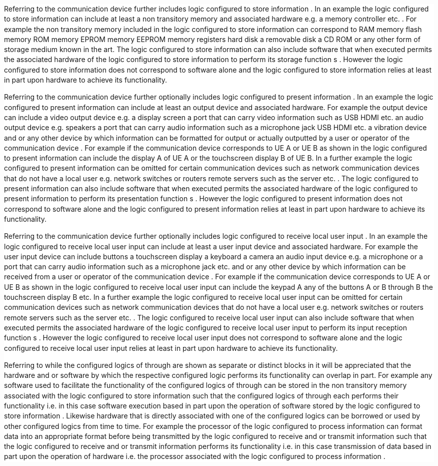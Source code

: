 Referring to the communication device further includes logic configured to store information . In an example the logic configured to store information can include at least a non transitory memory and associated hardware e.g. a memory controller etc. . For example the non transitory memory included in the logic configured to store information can correspond to RAM memory flash memory ROM memory EPROM memory EEPROM memory registers hard disk a removable disk a CD ROM or any other form of storage medium known in the art. The logic configured to store information can also include software that when executed permits the associated hardware of the logic configured to store information to perform its storage function s . However the logic configured to store information does not correspond to software alone and the logic configured to store information relies at least in part upon hardware to achieve its functionality.

Referring to the communication device further optionally includes logic configured to present information . In an example the logic configured to present information can include at least an output device and associated hardware. For example the output device can include a video output device e.g. a display screen a port that can carry video information such as USB HDMI etc. an audio output device e.g. speakers a port that can carry audio information such as a microphone jack USB HDMI etc. a vibration device and or any other device by which information can be formatted for output or actually outputted by a user or operator of the communication device . For example if the communication device corresponds to UE A or UE B as shown in the logic configured to present information can include the display A of UE A or the touchscreen display B of UE B. In a further example the logic configured to present information can be omitted for certain communication devices such as network communication devices that do not have a local user e.g. network switches or routers remote servers such as the server etc. . The logic configured to present information can also include software that when executed permits the associated hardware of the logic configured to present information to perform its presentation function s . However the logic configured to present information does not correspond to software alone and the logic configured to present information relies at least in part upon hardware to achieve its functionality.

Referring to the communication device further optionally includes logic configured to receive local user input . In an example the logic configured to receive local user input can include at least a user input device and associated hardware. For example the user input device can include buttons a touchscreen display a keyboard a camera an audio input device e.g. a microphone or a port that can carry audio information such as a microphone jack etc. and or any other device by which information can be received from a user or operator of the communication device . For example if the communication device corresponds to UE A or UE B as shown in the logic configured to receive local user input can include the keypad A any of the buttons A or B through B the touchscreen display B etc. In a further example the logic configured to receive local user input can be omitted for certain communication devices such as network communication devices that do not have a local user e.g. network switches or routers remote servers such as the server etc. . The logic configured to receive local user input can also include software that when executed permits the associated hardware of the logic configured to receive local user input to perform its input reception function s . However the logic configured to receive local user input does not correspond to software alone and the logic configured to receive local user input relies at least in part upon hardware to achieve its functionality.

Referring to while the configured logics of through are shown as separate or distinct blocks in it will be appreciated that the hardware and or software by which the respective configured logic performs its functionality can overlap in part. For example any software used to facilitate the functionality of the configured logics of through can be stored in the non transitory memory associated with the logic configured to store information such that the configured logics of through each performs their functionality i.e. in this case software execution based in part upon the operation of software stored by the logic configured to store information . Likewise hardware that is directly associated with one of the configured logics can be borrowed or used by other configured logics from time to time. For example the processor of the logic configured to process information can format data into an appropriate format before being transmitted by the logic configured to receive and or transmit information such that the logic configured to receive and or transmit information performs its functionality i.e. in this case transmission of data based in part upon the operation of hardware i.e. the processor associated with the logic configured to process information .
